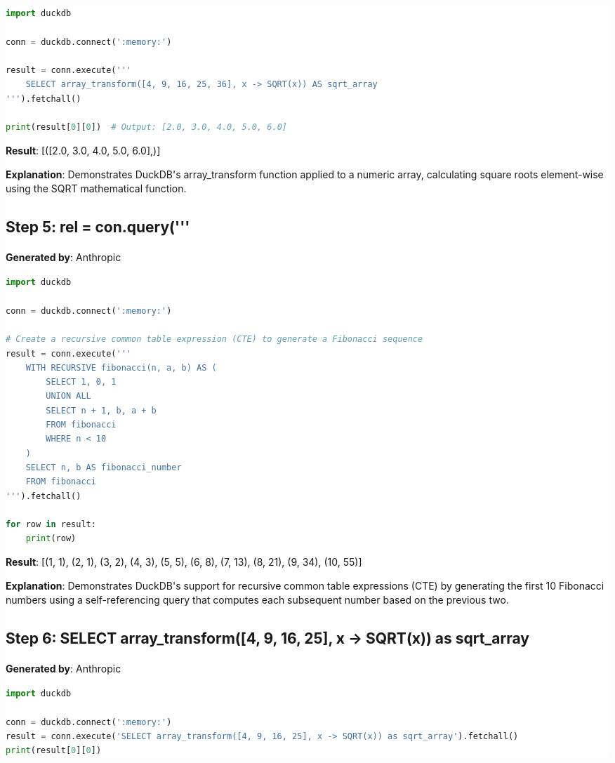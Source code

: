 ```python
import duckdb

conn = duckdb.connect(':memory:')

result = conn.execute('''
    SELECT array_transform([4, 9, 16, 25, 36], x -> SQRT(x)) AS sqrt_array
''').fetchall()

print(result[0][0])  # Output: [2.0, 3.0, 4.0, 5.0, 6.0]
```

**Result**: [([2.0, 3.0, 4.0, 5.0, 6.0],)]

**Explanation**: Demonstrates DuckDB's array_transform function applied to a numeric array, calculating square roots element-wise using the SQRT mathematical function.
## Step 5: rel = con.query('''

**Generated by**: Anthropic

```python
import duckdb

conn = duckdb.connect(':memory:')

# Create a recursive common table expression (CTE) to generate a Fibonacci sequence
result = conn.execute('''
    WITH RECURSIVE fibonacci(n, a, b) AS (
        SELECT 1, 0, 1
        UNION ALL
        SELECT n + 1, b, a + b
        FROM fibonacci
        WHERE n < 10
    )
    SELECT n, b AS fibonacci_number
    FROM fibonacci
''').fetchall()

for row in result:
    print(row)
```

**Result**: [(1, 1), (2, 1), (3, 2), (4, 3), (5, 5), (6, 8), (7, 13), (8, 21), (9, 34), (10, 55)]

**Explanation**: Demonstrates DuckDB's support for recursive common table expressions (CTE) by generating the first 10 Fibonacci numbers using a self-referencing query that computes each subsequent number based on the previous two.
## Step 6: SELECT array_transform([4, 9, 16, 25], x -> SQRT(x)) as sqrt_array

**Generated by**: Anthropic

```python
import duckdb

conn = duckdb.connect(':memory:')
result = conn.execute('SELECT array_transform([4, 9, 16, 25], x -> SQRT(x)) as sqrt_array').fetchall()
print(result[0][0])
```
